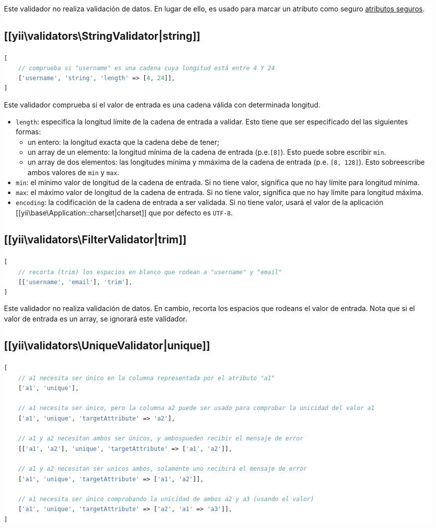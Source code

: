 Este validador no realiza validación de datos. En lugar de ello, es usado para marcar un atributo como seguro [atributos seguros](structure-models.md#safe-attributes).


## [[yii\validators\StringValidator|string]] <a name="string"></a>

```php
[
    // comprueba si "username" es una cadena cuya longitud está entre 4 Y 24
    ['username', 'string', 'length' => [4, 24]],
]
```

Este validador comprueba si el valor de entrada es una cadena válida con determinada longitud.

- `length`: especifica la longitud límite de la cadena de entrada a validar. Esto tiene que ser especificado del las siguientes formas:
     * un entero: la longitud exacta que la cadena debe de tener;
     * un array de un elemento: la longitud mínima de la cadena de entrada (p.e.`[8]`). Esto puede sobre escribir `min`.
     * un array de dos elementos: las longitudes mínima y mmáxima de la cadena de entrada (p.e. `[8, 128]`).
     Esto sobreescribe ambos valores de `min` y `max`.
- `min`: el mínimo valor de longitud de la cadena de entrada. Si no tiene valor, significa que no hay límite para longitud mínima.
- `max`: el máximo valor de longitud de la cadena de entrada. Si no tiene valor, significa que no hay límite para longitud máxima.
- `encoding`: la codificación de la cadena de entrada a ser validada. Si no tiene valor, usará el valor de la aplicación [[yii\base\Application::charset|charset]]  que por defecto es `UTF-8`.


## [[yii\validators\FilterValidator|trim]] <a name="trim"></a>

```php
[
    // recorta (trim) los espacios en blanco que rodean a "username" y "email"
    [['username', 'email'], 'trim'],
]
```

Este validador no realiza validación de datos. En cambio, recorta los espacios que rodeans el valor de entrada. Nota que si el valor de entrada es un array, se ignorará este validador.


## [[yii\validators\UniqueValidator|unique]] <a name="unique"></a>

```php
[
    // a1 necesita ser único en la columna representada por el atributo "a1"
    ['a1', 'unique'],

    // a1 necesita ser único, pero la columna a2 puede ser usado para comprobar la unicidad del valor a1
    ['a1', 'unique', 'targetAttribute' => 'a2'],

    // a1 y a2 necesitan ambos ser únicos, y ambospueden recibir el mensaje de error
    [['a1', 'a2'], 'unique', 'targetAttribute' => ['a1', 'a2']],

    // a1 y a2 necesitan ser unicos ambos, solamente uno recibirá el mensaje de error
    ['a1', 'unique', 'targetAttribute' => ['a1', 'a2']],

    // a1 necesita ser único comprobando la unicidad de ambos a2 y a3 (usando el valor)
    ['a1', 'unique', 'targetAttribute' => ['a2', 'a1' => 'a3']],
]
```
